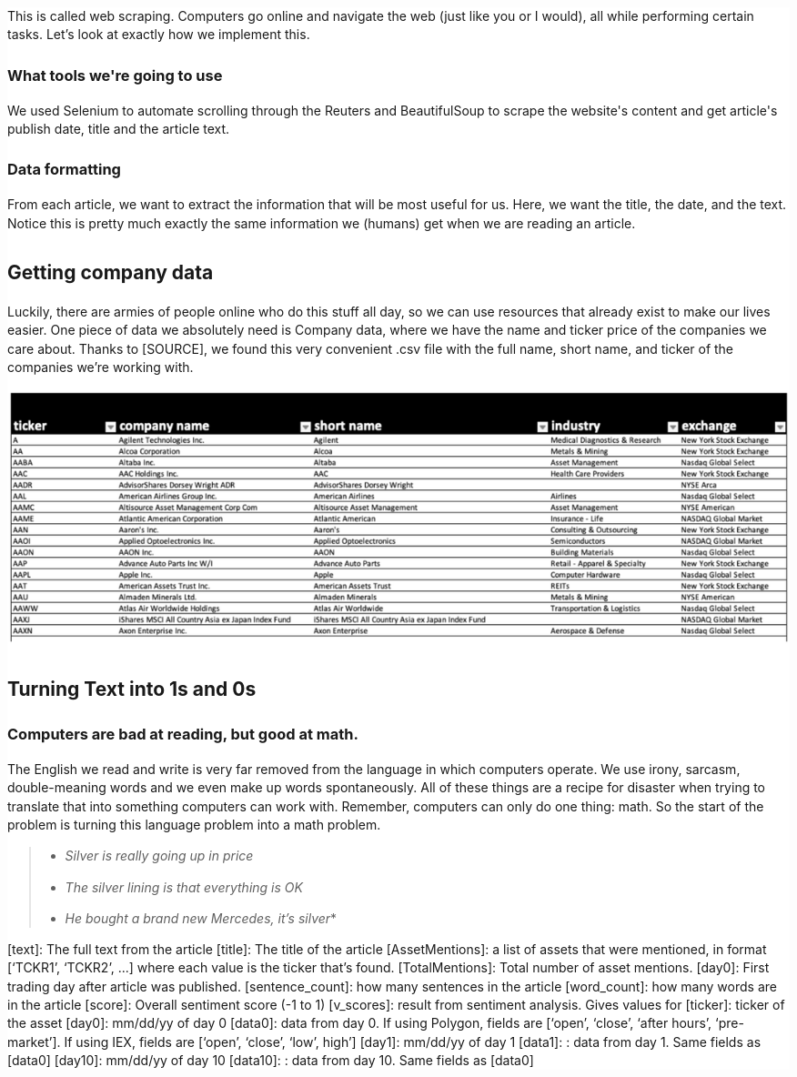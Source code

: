 This is called web scraping. Computers go online and navigate the web (just like you or I would), all while performing certain tasks. Let’s look at exactly how we implement this. 

### What tools we're going to use
We used Selenium to automate scrolling through the Reuters and BeautifulSoup to scrape the website's content and get article's publish date, title and the article text.

### Data formatting
From each article, we want to extract the information that will be most useful for us. Here, we want the title, the date, and the text. Notice this is pretty much exactly the same information we (humans) get when we are reading an article.

## Getting company data
Luckily, there are armies of people online who do this stuff all day, so we can use resources that already exist to make our lives easier. One piece of data we absolutely need is Company data, where we have the name and ticker price of the companies we care about. Thanks to [SOURCE], we found this very convenient .csv file with the full name, short name, and ticker of the companies we’re working with. 

![picture 5](images/8bf6d30fe1867f58e4e5cd011c0f7b1504aff9f1369add4d314bd29c63c277a2.png)  

## Turning Text into 1s and 0s 
### Computers are bad at reading, but good at math. 
The English we read and write is very far removed from the language in which computers operate. We use irony, sarcasm, double-meaning words and we even make up words spontaneously. All of these things are a recipe for disaster when trying to translate that into something computers can work with. Remember, computers can only do one thing: math. So the start of the problem is turning this language problem into a math problem. 

> - *Silver is really going up in price*
>
> - *The silver lining is that everything is OK*
>  
> - *He bought a brand new Mercedes, it’s silver**


[text]: The full text from the article
[title]: The title of the article
[AssetMentions]: a list of assets that were mentioned, in format [‘TCKR1’, ‘TCKR2’, ...] where each value is the ticker that’s found. 
[TotalMentions]: Total number of asset mentions.
[day0]: First trading day after article was published. 
[sentence_count]: how many sentences in the article
[word_count]: how many words are in the article
[score]: Overall sentiment score (-1 to 1)
[v_scores]: result from sentiment analysis. Gives values for
[ticker]: ticker of the asset
[day0]: mm/dd/yy of day 0
[data0]: data from day 0. If using Polygon, fields are [‘open’, ‘close’, ‘after hours’, ‘pre-market’]. If using IEX, fields are [‘open’, ‘close’, ‘low’, high’]
[day1]: mm/dd/yy of day 1
[data1]: : data from day 1. Same fields as [data0]
[day10]: mm/dd/yy of day 10
[data10]: : data from day 10. Same fields as [data0]
